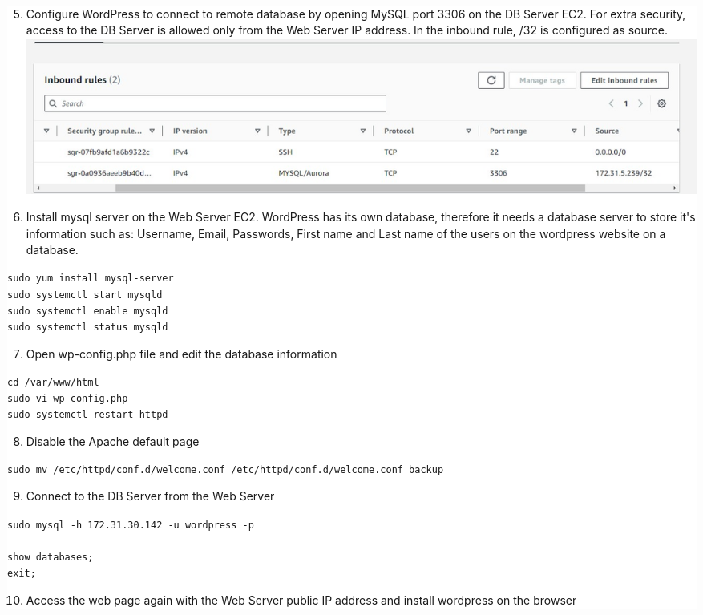 5. Configure WordPress to connect to remote database by opening MySQL port 3306 on the DB Server EC2. For extra security, access to the DB Server is allowed only from the Web Server IP address. In the inbound rule, /32 is configured as source.
![Inbound config](images/inbound.jpg)

6. Install mysql server on the Web Server EC2. WordPress has its own database, therefore it needs a database server to store it's information such as: Username, Email, Passwords, First name and Last name of the users on the wordpress website on a database.
```
sudo yum install mysql-server
sudo systemctl start mysqld
sudo systemctl enable mysqld
sudo systemctl status mysqld
```

7. Open wp-config.php file and edit the database information
```
cd /var/www/html
sudo vi wp-config.php
sudo systemctl restart httpd
```

8. Disable the Apache default page
```
sudo mv /etc/httpd/conf.d/welcome.conf /etc/httpd/conf.d/welcome.conf_backup
```

9. Connect to the DB Server from the Web Server
```
sudo mysql -h 172.31.30.142 -u wordpress -p

show databases;
exit;
```

10. Access the web page again with the Web Server public IP address and install wordpress on the browser